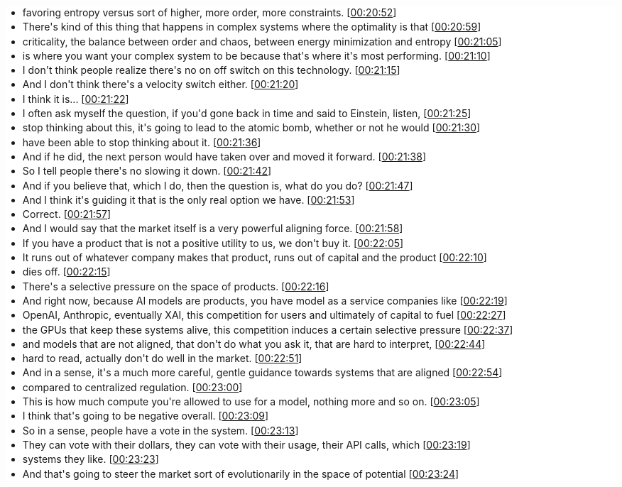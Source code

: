 *  favoring entropy versus sort of higher, more order, more constraints. [[00:20:52](https://www.youtube.com/watch?v=JvVft_vISMM&t=1252.62s)]
*  There's kind of this thing that happens in complex systems where the optimality is that [[00:20:59](https://www.youtube.com/watch?v=JvVft_vISMM&t=1259.74s)]
*  criticality, the balance between order and chaos, between energy minimization and entropy [[00:21:05](https://www.youtube.com/watch?v=JvVft_vISMM&t=1265.4199999999998s)]
*  is where you want your complex system to be because that's where it's most performing. [[00:21:10](https://www.youtube.com/watch?v=JvVft_vISMM&t=1270.1s)]
*  I don't think people realize there's no on off switch on this technology. [[00:21:15](https://www.youtube.com/watch?v=JvVft_vISMM&t=1275.26s)]
*  And I don't think there's a velocity switch either. [[00:21:20](https://www.youtube.com/watch?v=JvVft_vISMM&t=1280.54s)]
*  I think it is... [[00:21:22](https://www.youtube.com/watch?v=JvVft_vISMM&t=1282.3799999999999s)]
*  I often ask myself the question, if you'd gone back in time and said to Einstein, listen, [[00:21:25](https://www.youtube.com/watch?v=JvVft_vISMM&t=1285.3s)]
*  stop thinking about this, it's going to lead to the atomic bomb, whether or not he would [[00:21:30](https://www.youtube.com/watch?v=JvVft_vISMM&t=1290.7s)]
*  have been able to stop thinking about it. [[00:21:36](https://www.youtube.com/watch?v=JvVft_vISMM&t=1296.54s)]
*  And if he did, the next person would have taken over and moved it forward. [[00:21:38](https://www.youtube.com/watch?v=JvVft_vISMM&t=1298.66s)]
*  So I tell people there's no slowing it down. [[00:21:42](https://www.youtube.com/watch?v=JvVft_vISMM&t=1302.62s)]
*  And if you believe that, which I do, then the question is, what do you do? [[00:21:47](https://www.youtube.com/watch?v=JvVft_vISMM&t=1307.86s)]
*  And I think it's guiding it that is the only real option we have. [[00:21:53](https://www.youtube.com/watch?v=JvVft_vISMM&t=1313.96s)]
*  Correct. [[00:21:57](https://www.youtube.com/watch?v=JvVft_vISMM&t=1317.68s)]
*  And I would say that the market itself is a very powerful aligning force. [[00:21:58](https://www.youtube.com/watch?v=JvVft_vISMM&t=1318.68s)]
*  If you have a product that is not a positive utility to us, we don't buy it. [[00:22:05](https://www.youtube.com/watch?v=JvVft_vISMM&t=1325.68s)]
*  It runs out of whatever company makes that product, runs out of capital and the product [[00:22:10](https://www.youtube.com/watch?v=JvVft_vISMM&t=1330.6000000000001s)]
*  dies off. [[00:22:15](https://www.youtube.com/watch?v=JvVft_vISMM&t=1335.44s)]
*  There's a selective pressure on the space of products. [[00:22:16](https://www.youtube.com/watch?v=JvVft_vISMM&t=1336.44s)]
*  And right now, because AI models are products, you have model as a service companies like [[00:22:19](https://www.youtube.com/watch?v=JvVft_vISMM&t=1339.42s)]
*  OpenAI, Anthropic, eventually XAI, this competition for users and ultimately of capital to fuel [[00:22:27](https://www.youtube.com/watch?v=JvVft_vISMM&t=1347.18s)]
*  the GPUs that keep these systems alive, this competition induces a certain selective pressure [[00:22:37](https://www.youtube.com/watch?v=JvVft_vISMM&t=1357.3000000000002s)]
*  and models that are not aligned, that don't do what you ask it, that are hard to interpret, [[00:22:44](https://www.youtube.com/watch?v=JvVft_vISMM&t=1364.68s)]
*  hard to read, actually don't do well in the market. [[00:22:51](https://www.youtube.com/watch?v=JvVft_vISMM&t=1371.26s)]
*  And in a sense, it's a much more careful, gentle guidance towards systems that are aligned [[00:22:54](https://www.youtube.com/watch?v=JvVft_vISMM&t=1374.54s)]
*  compared to centralized regulation. [[00:23:00](https://www.youtube.com/watch?v=JvVft_vISMM&t=1380.44s)]
*  This is how much compute you're allowed to use for a model, nothing more and so on. [[00:23:05](https://www.youtube.com/watch?v=JvVft_vISMM&t=1385.3s)]
*  I think that's going to be negative overall. [[00:23:09](https://www.youtube.com/watch?v=JvVft_vISMM&t=1389.98s)]
*  So in a sense, people have a vote in the system. [[00:23:13](https://www.youtube.com/watch?v=JvVft_vISMM&t=1393.72s)]
*  They can vote with their dollars, they can vote with their usage, their API calls, which [[00:23:19](https://www.youtube.com/watch?v=JvVft_vISMM&t=1399.24s)]
*  systems they like. [[00:23:23](https://www.youtube.com/watch?v=JvVft_vISMM&t=1403.1200000000001s)]
*  And that's going to steer the market sort of evolutionarily in the space of potential [[00:23:24](https://www.youtube.com/watch?v=JvVft_vISMM&t=1404.9s)]